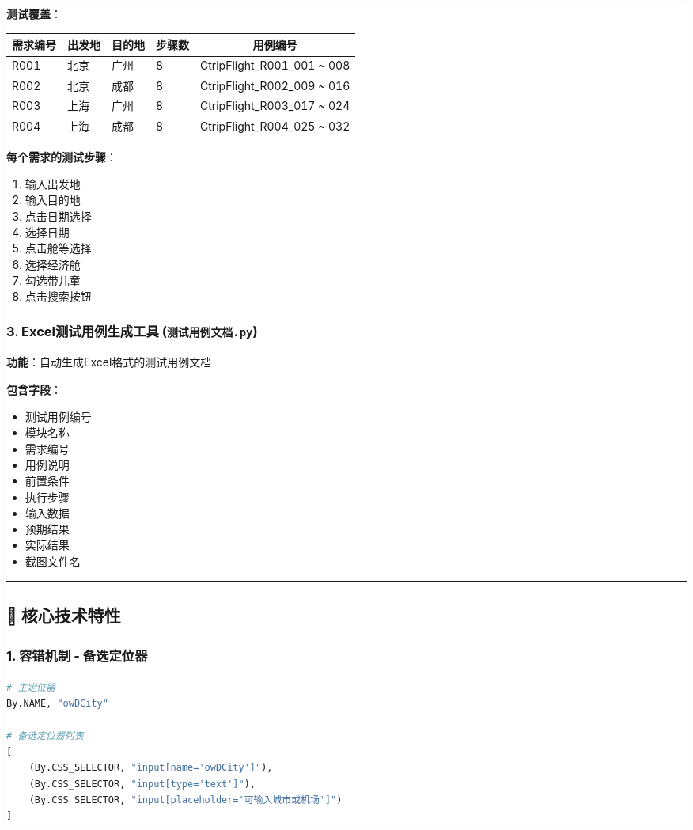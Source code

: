 **测试覆盖**：

| 需求编号 | 出发地 | 目的地 | 步骤数 | 用例编号 |
|---------|-------|-------|-------|---------|
| R001 | 北京 | 广州 | 8 | CtripFlight_R001_001 ~ 008 |
| R002 | 北京 | 成都 | 8 | CtripFlight_R002_009 ~ 016 |
| R003 | 上海 | 广州 | 8 | CtripFlight_R003_017 ~ 024 |
| R004 | 上海 | 成都 | 8 | CtripFlight_R004_025 ~ 032 |

**每个需求的测试步骤**：
1. 输入出发地
2. 输入目的地
3. 点击日期选择
4. 选择日期
5. 点击舱等选择
6. 选择经济舱
7. 勾选带儿童
8. 点击搜索按钮

### 3. Excel测试用例生成工具 (`测试用例文档.py`)

**功能**：自动生成Excel格式的测试用例文档

**包含字段**：
- 测试用例编号
- 模块名称
- 需求编号
- 用例说明
- 前置条件
- 执行步骤
- 输入数据
- 预期结果
- 实际结果
- 截图文件名

---

## 🔧 核心技术特性

### 1. 容错机制 - 备选定位器

```python
# 主定位器
By.NAME, "owDCity"

# 备选定位器列表
[
    (By.CSS_SELECTOR, "input[name='owDCity']"),
    (By.CSS_SELECTOR, "input[type='text']"),
    (By.CSS_SELECTOR, "input[placeholder='可输入城市或机场']")
]
```
